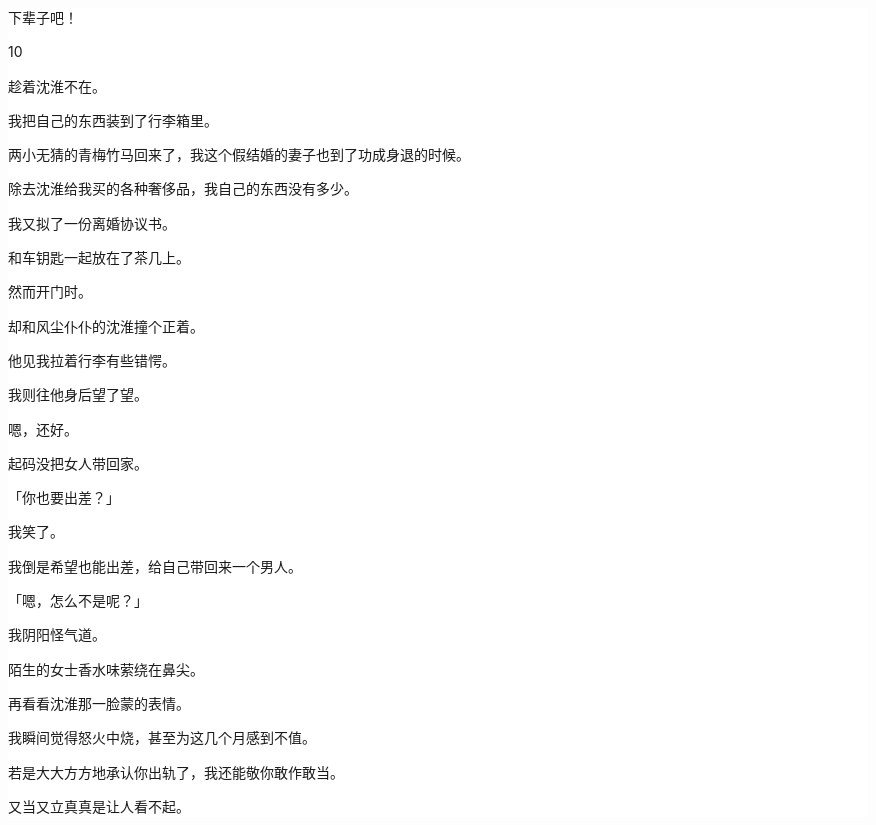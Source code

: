 
下辈子吧！


10


趁着沈淮不在。


我把自己的东西装到了行李箱里。


两小无猜的青梅竹马回来了，我这个假结婚的妻子也到了功成身退的时候。


除去沈淮给我买的各种奢侈品，我自己的东西没有多少。


我又拟了一份离婚协议书。


和车钥匙一起放在了茶几上。


然而开门时。


却和风尘仆仆的沈淮撞个正着。


他见我拉着行李有些错愕。


我则往他身后望了望。


嗯，还好。


起码没把女人带回家。


「你也要出差？」


我笑了。


我倒是希望也能出差，给自己带回来一个男人。


「嗯，怎么不是呢？」


我阴阳怪气道。


陌生的女士香水味萦绕在鼻尖。


再看看沈淮那一脸蒙的表情。


我瞬间觉得怒火中烧，甚至为这几个月感到不值。


若是大大方方地承认你出轨了，我还能敬你敢作敢当。


又当又立真真是让人看不起。

